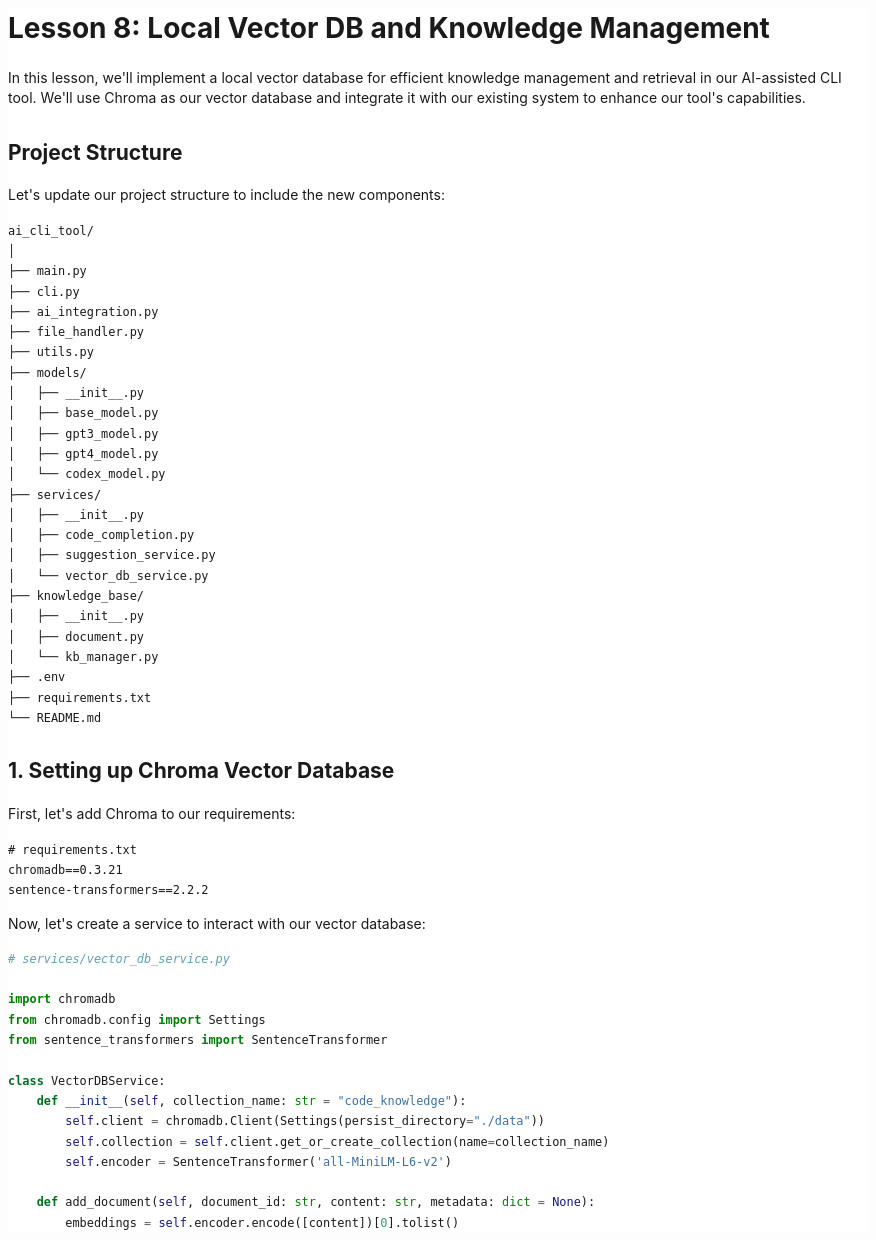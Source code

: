 # Lesson 8: Local Vector DB and Knowledge Management

In this lesson, we'll implement a local vector database for efficient knowledge management and retrieval in our AI-assisted CLI tool. We'll use Chroma as our vector database and integrate it with our existing system to enhance our tool's capabilities.

## Project Structure

Let's update our project structure to include the new components:

```
ai_cli_tool/
│
├── main.py
├── cli.py
├── ai_integration.py
├── file_handler.py
├── utils.py
├── models/
│   ├── __init__.py
│   ├── base_model.py
│   ├── gpt3_model.py
│   ├── gpt4_model.py
│   └── codex_model.py
├── services/
│   ├── __init__.py
│   ├── code_completion.py
│   ├── suggestion_service.py
│   └── vector_db_service.py
├── knowledge_base/
│   ├── __init__.py
│   ├── document.py
│   └── kb_manager.py
├── .env
├── requirements.txt
└── README.md
```

## 1. Setting up Chroma Vector Database

First, let's add Chroma to our requirements:

```
# requirements.txt
chromadb==0.3.21
sentence-transformers==2.2.2
```

Now, let's create a service to interact with our vector database:

```python
# services/vector_db_service.py

import chromadb
from chromadb.config import Settings
from sentence_transformers import SentenceTransformer

class VectorDBService:
    def __init__(self, collection_name: str = "code_knowledge"):
        self.client = chromadb.Client(Settings(persist_directory="./data"))
        self.collection = self.client.get_or_create_collection(name=collection_name)
        self.encoder = SentenceTransformer('all-MiniLM-L6-v2')

    def add_document(self, document_id: str, content: str, metadata: dict = None):
        embeddings = self.encoder.encode([content])[0].tolist()
```